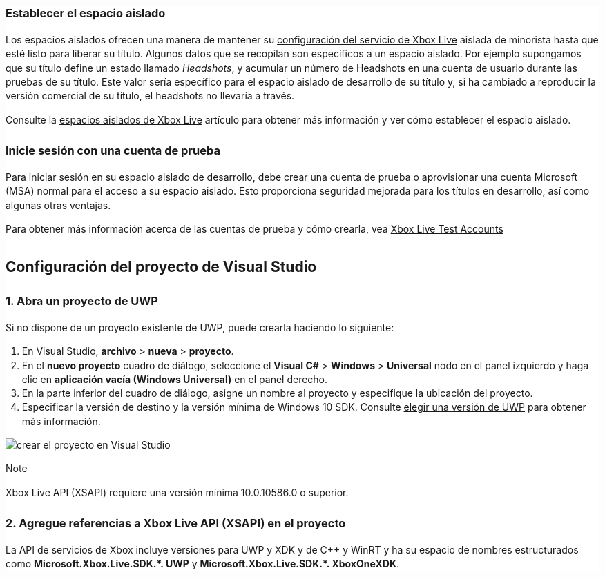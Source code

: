 ### <a name="set-your-sandbox"></a>Establecer el espacio aislado

Los espacios aislados ofrecen una manera de mantener su [configuración del servicio de Xbox Live](../xbox-live-service-configuration.md) aislada de minorista hasta que esté listo para liberar su título. Algunos datos que se recopilan son específicos a un espacio aislado. Por ejemplo supongamos que su título define un estado llamado *Headshots*, y acumular un número de Headshots en una cuenta de usuario durante las pruebas de su título. Este valor sería específico para el espacio aislado de desarrollo de su título y, si ha cambiado a reproducir la versión comercial de su título, el headshots no llevaría a través.

Consulte la [espacios aislados de Xbox Live](../xbox-live-sandboxes.md) artículo para obtener más información y ver cómo establecer el espacio aislado.

### <a name="sign-in-with-a-test-account"></a>Inicie sesión con una cuenta de prueba

Para iniciar sesión en su espacio aislado de desarrollo, debe crear una cuenta de prueba o aprovisionar una cuenta Microsoft (MSA) normal para el acceso a su espacio aislado. Esto proporciona seguridad mejorada para los títulos en desarrollo, así como algunas otras ventajas.

Para obtener más información acerca de las cuentas de prueba y cómo crearla, vea [Xbox Live Test Accounts](../xbox-live-test-accounts.md)

## <a name="visual-studio-project-setup"></a>Configuración del proyecto de Visual Studio

### <a name="1-open-a-uwp-project"></a>1. Abra un proyecto de UWP
Si no dispone de un proyecto existente de UWP, puede crearla haciendo lo siguiente:

1. En Visual Studio, **archivo** > **nueva** > **proyecto**.
2. En el **nuevo proyecto** cuadro de diálogo, seleccione el **Visual C#**   >  **Windows** > **Universal** nodo en el panel izquierdo y haga clic en **aplicación vacía (Windows Universal)** en el panel derecho.
3. En la parte inferior del cuadro de diálogo, asigne un nombre al proyecto y especifique la ubicación del proyecto.
4. Especificar la versión de destino y la versión mínima de Windows 10 SDK. Consulte [elegir una versión de UWP](https://docs.microsoft.com/windows/uwp/updates-and-versions/choose-a-uwp-version) para obtener más información.

![crear el proyecto en Visual Studio](../images/getting_started/vs-create-project.gif)

> [!NOTE]
> Xbox Live API (XSAPI) requiere una versión mínima 10.0.10586.0 o superior.

### <a name="2-add-references-to-the-xbox-live-api-xsapi-in-your-project"></a>2. Agregue referencias a Xbox Live API (XSAPI) en el proyecto

La API de servicios de Xbox incluye versiones para UWP y XDK y de C++ y WinRT y ha su espacio de nombres estructurados como **Microsoft.Xbox.Live.SDK.*. UWP** y **Microsoft.Xbox.Live.SDK.*. XboxOneXDK**.
